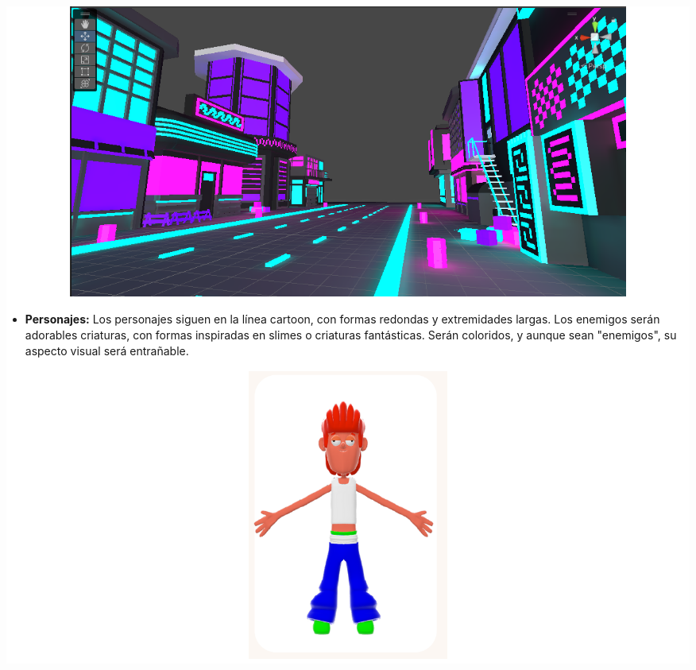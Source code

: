 <p align="center">
<img src="https://github.com/syncstudiosgames/BoubaDistrict/blob/main/Assets/GDDImages/Escenario2.PNG" width="700">
</p>

- **Personajes:** Los personajes siguen en la línea cartoon, con formas redondas y extremidades largas. Los enemigos serán adorables criaturas, con formas inspiradas en slimes o criaturas fantásticas. Serán coloridos, y aunque sean "enemigos", su aspecto visual será entrañable.

<p align="center">
<img src="https://github.com/syncstudiosgames/BoubaDistrict/blob/main/Assets/GDDImages/Kiki3D.PNG" width="250">
</p>
